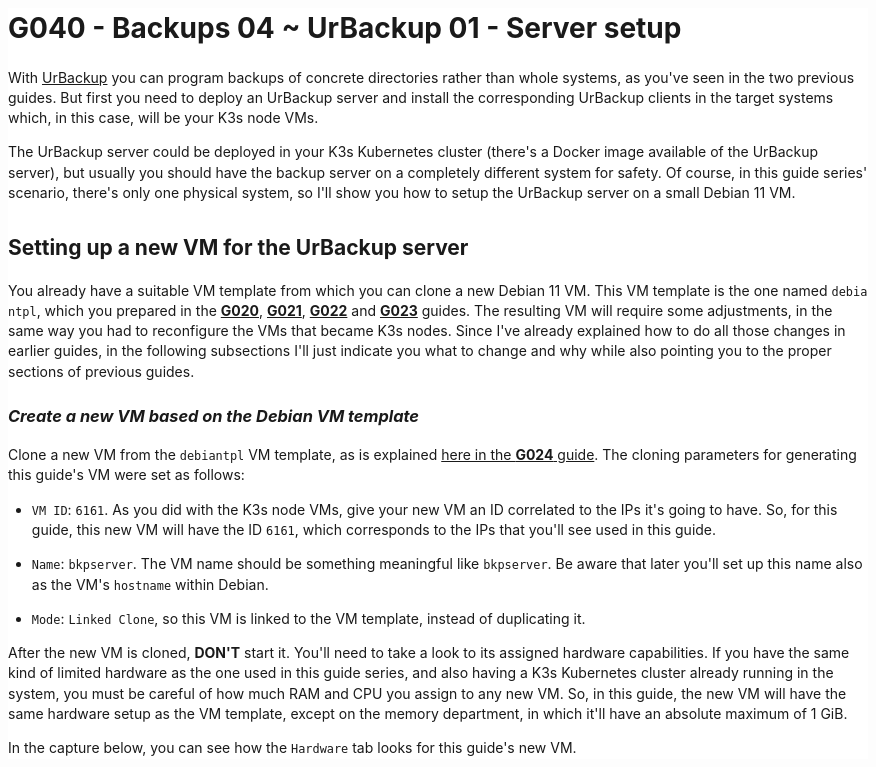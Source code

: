 # G040 - Backups 04 ~ UrBackup 01 - Server setup

With [UrBackup](https://www.urbackup.org/) you can program backups of concrete directories rather than whole systems, as you've seen in the two previous guides. But first you need to deploy an UrBackup server and install the corresponding UrBackup clients in the target systems which, in this case, will be your K3s node VMs.

The UrBackup server could be deployed in your K3s Kubernetes cluster (there's a Docker image available of the UrBackup server), but usually you should have the backup server on a completely different system for safety. Of course, in this guide series' scenario, there's only one physical system, so I'll show you how to setup the UrBackup server on a small Debian 11 VM.

## Setting up a new VM for the UrBackup server

You already have a suitable VM template from which you can clone a new Debian 11 VM. This VM template is the one named `debiantpl`, which you prepared in the [**G020**](G020%20-%20K3s%20cluster%20setup%2003%20~%20Debian%20VM%20creation.md), [**G021**](G021%20-%20K3s%20cluster%20setup%2004%20~%20Debian%20VM%20configuration.md), [**G022**](G022%20-%20K3s%20cluster%20setup%2005%20~%20Connecting%20the%20VM%20to%20the%20NUT%20server.md) and [**G023**](G023%20-%20K3s%20cluster%20setup%2006%20~%20Debian%20VM%20template%20and%20backup.md) guides. The resulting VM will require some adjustments, in the same way you had to reconfigure the VMs that became K3s nodes. Since I've already explained how to do all those changes in earlier guides, in the following subsections I'll just indicate you what to change and why while also pointing you to the proper sections of previous guides.

### _Create a new VM based on the Debian VM template_

Clone a new VM from the `debiantpl` VM template, as is explained [here in the **G024** guide](G024%20-%20K3s%20cluster%20setup%2007%20~%20K3s%20node%20VM%20template%20setup.md#full-cloning-of-the-debian-vm-template). The cloning parameters for generating this guide's VM were set as follows:

- `VM ID`: `6161`. As you did with the K3s node VMs, give your new VM an ID correlated to the IPs it's going to have. So, for this guide, this new VM will have the ID `6161`, which corresponds to the IPs that you'll see used in this guide.

- `Name`: `bkpserver`. The VM name should be something meaningful like `bkpserver`. Be aware that later you'll set up this name also as the VM's `hostname` within Debian.

- `Mode`: `Linked Clone`, so this VM is linked to the VM template, instead of duplicating it.

After the new VM is cloned, **DON'T** start it. You'll need to take a look to its assigned hardware capabilities. If you have the same kind of limited hardware as the one used in this guide series, and also having a K3s Kubernetes cluster already running in the system, you must be careful of how much RAM and CPU you assign to any new VM. So, in this guide, the new VM will have the same hardware setup as the VM template, except on the memory department, in which it'll have an absolute maximum of 1 GiB.

In the capture below, you can see how the `Hardware` tab looks for this guide's new VM.

